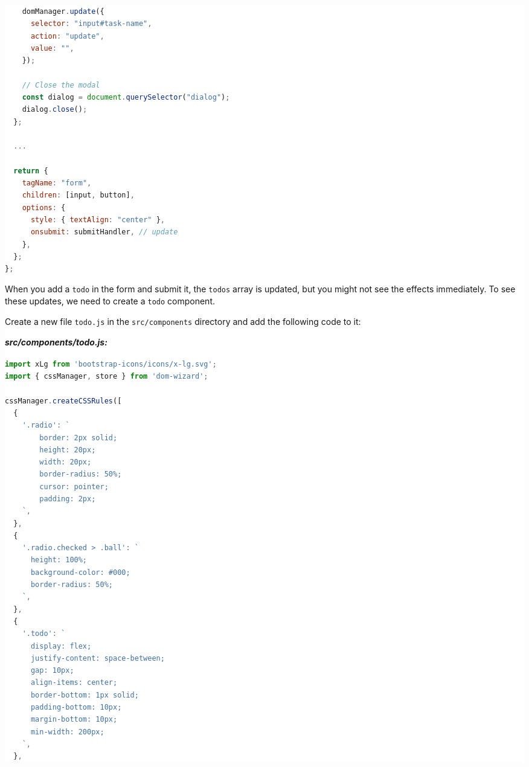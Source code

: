 ```javascript
    domManager.update({
      selector: "input#task-name",
      action: "update",
      value: "",
    });

    // Close the modal
    const dialog = document.querySelector("dialog");
    dialog.close();
  };

  ...

  return {
    tagName: "form",
    children: [input, button],
    options: {
      style: { textAlign: "center" },
      onsubmit: submitHandler, // update
    },
  };
};
```

When you add a `todo` in the form and submit it, the `todos` array is updated, but you might not see the effects immediately. To see these updates, we need to create a `todo` component.

Create a new file `todo.js` in the `src/components` directory and add the following code to it:

**_src/components/todo.js:_**

```javascript
import xLg from 'bootstrap-icons/icons/x-lg.svg';
import { cssManager, store } from 'dom-wizard';

cssManager.createCSSRules([
  {
    '.radio': `
        border: 2px solid;
        height: 20px;
        width: 20px;
        border-radius: 50%;
        cursor: pointer;
        padding: 2px;
    `,
  },
  {
    '.radio.checked > .ball': `
      height: 100%;
      background-color: #000;
      border-radius: 50%;
    `,
  },
  {
    '.todo': `
      display: flex;
      justify-content: space-between;
      gap: 10px;
      align-items: center;
      border-bottom: 1px solid;
      padding-bottom: 10px;
      margin-bottom: 10px;
      min-width: 200px;
    `,
  },
```
